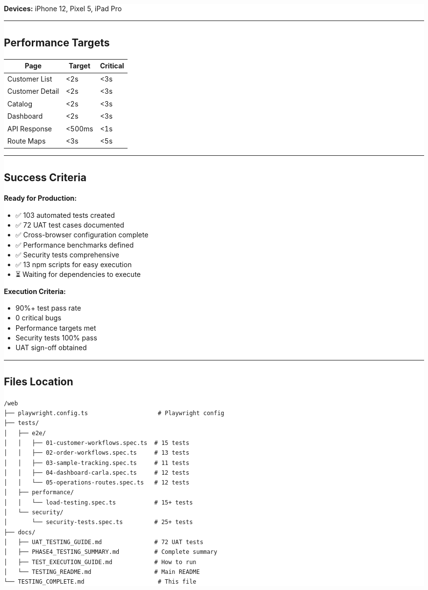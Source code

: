 **Devices:** iPhone 12, Pixel 5, iPad Pro

---

## Performance Targets

| Page | Target | Critical |
|------|--------|----------|
| Customer List | <2s | <3s |
| Customer Detail | <2s | <3s |
| Catalog | <2s | <3s |
| Dashboard | <2s | <3s |
| API Response | <500ms | <1s |
| Route Maps | <3s | <5s |

---

## Success Criteria

**Ready for Production:**
- ✅ 103 automated tests created
- ✅ 72 UAT test cases documented
- ✅ Cross-browser configuration complete
- ✅ Performance benchmarks defined
- ✅ Security tests comprehensive
- ✅ 13 npm scripts for easy execution
- ⏳ Waiting for dependencies to execute

**Execution Criteria:**
- 90%+ test pass rate
- 0 critical bugs
- Performance targets met
- Security tests 100% pass
- UAT sign-off obtained

---

## Files Location

```
/web
├── playwright.config.ts                    # Playwright config
├── tests/
│   ├── e2e/
│   │   ├── 01-customer-workflows.spec.ts  # 15 tests
│   │   ├── 02-order-workflows.spec.ts     # 13 tests
│   │   ├── 03-sample-tracking.spec.ts     # 11 tests
│   │   ├── 04-dashboard-carla.spec.ts     # 12 tests
│   │   └── 05-operations-routes.spec.ts   # 12 tests
│   ├── performance/
│   │   └── load-testing.spec.ts           # 15+ tests
│   └── security/
│       └── security-tests.spec.ts         # 25+ tests
├── docs/
│   ├── UAT_TESTING_GUIDE.md               # 72 UAT tests
│   ├── PHASE4_TESTING_SUMMARY.md          # Complete summary
│   ├── TEST_EXECUTION_GUIDE.md            # How to run
│   └── TESTING_README.md                  # Main README
└── TESTING_COMPLETE.md                     # This file
```
